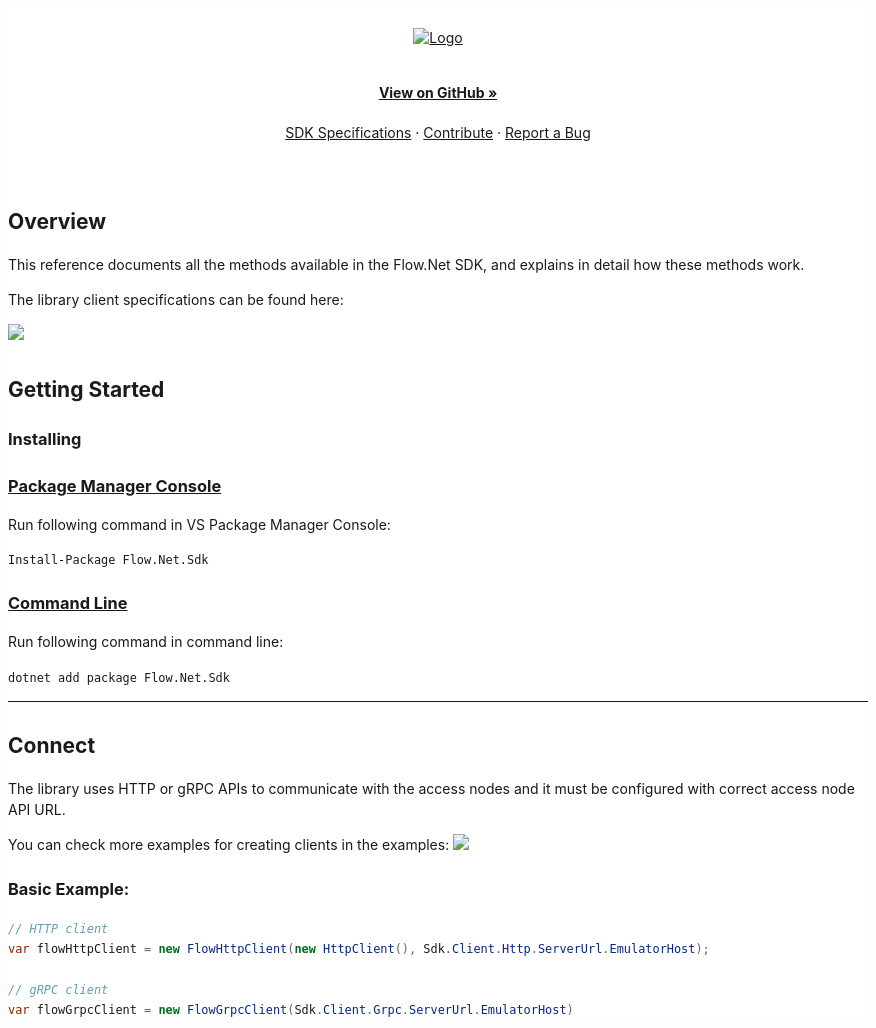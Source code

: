 <br />
<div align="center">
  <a href="#">
    <img src="https://tyronbrand.github.io/flow.net/flowdotnetfull.png" alt="Logo" width="500" height="auto">
  </a>
  <p align="center"> <br />
    <a href="https://github.com/tyronbrand/flow.net"><strong>View on GitHub »</strong></a> <br /><br />
    <a href="https://docs.onflow.org/sdk-guidelines/">SDK Specifications</a> ·
    <a href="https://github.com/tyronbrand/flow.net/blob/main/CONTRIBUTING.md">Contribute</a> ·
    <a href="https://github.com/tyronbrand/flow.net/issues">Report a Bug</a>
  </p>
</div><br />

## Overview 

This reference documents all the methods available in the Flow.Net SDK, and explains in detail how these methods work.

The library client specifications can be found here:

[<img src="https://raw.githubusercontent.com/onflow/sdks/main/templates/documentation/ref.svg" width="130">](https://tyronbrand.github.io/flow.net/api/index.html)

## Getting Started

### Installing

### [Package Manager Console](#tab/install-with-pmconsole)
Run following command in VS Package Manager Console:  
```
Install-Package Flow.Net.Sdk
```

### [Command Line](#tab/install-with-cli)
Run following command in command line:  
```
dotnet add package Flow.Net.Sdk
```
***

## Connect
The library uses HTTP or gRPC APIs to communicate with the access nodes and it must be configured with correct access node API URL. 

You can check more examples for creating clients in the examples:
**[<img src="https://raw.githubusercontent.com/onflow/sdks/main/templates/documentation/try.svg" width="130" />](https://github.com/tyronbrand/flow.net/blob/b91a5648ea404701ba591c87b1a4aaacdf260d58/examples/Flow.Net.Examples/Program.cs#L14)**

### Basic Example:
```csharp
// HTTP client
var flowHttpClient = new FlowHttpClient(new HttpClient(), Sdk.Client.Http.ServerUrl.EmulatorHost);

// gRPC client
var flowGrpcClient = new FlowGrpcClient(Sdk.Client.Grpc.ServerUrl.EmulatorHost)
```
